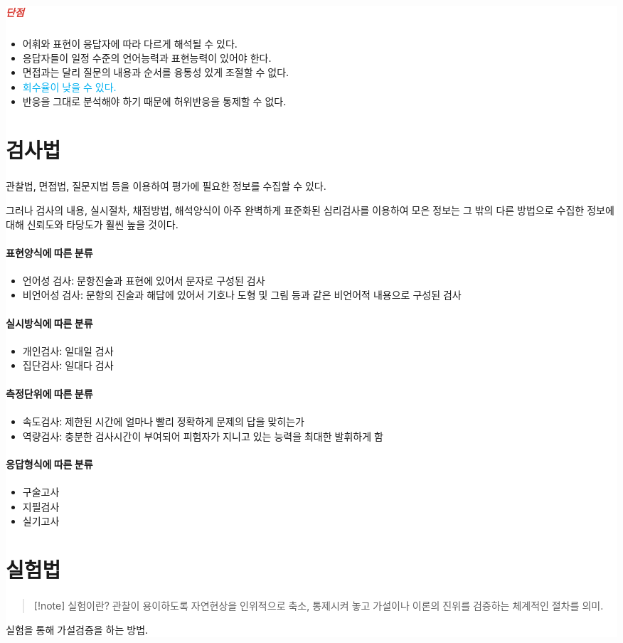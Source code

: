 ##### <font color="#d83931">단점</font>
- 어휘와 표현이 응답자에 따라 다르게 해석될 수 있다.
- 응답자들이 일정 수준의 언어능력과 표현능력이 있어야 한다.
- 면접과는 달리 질문의 내용과 순서를 융통성 있게 조절할 수 없다.
- <font color="#00b0f0">회수율이 낮을 수 있다.</font>
- 반응을 그대로 분석해야 하기 때문에 허위반응을 통제할 수 없다.

# 검사법
관찰법, 면접법, 질문지법 등을 이용하여 평가에 필요한 정보를 수집할 수 있다.

그러나 검사의 내용, 실시절차, 채점방법, 해석양식이 아주 완벽하게 표준화된 심리검사를 이용하여 모은 정보는 그 밖의 다른 방법으로 수집한 정보에 대해 신뢰도와 타당도가 훨씬 높을 것이다.

#### 표현양식에 따른 분류
- 언어성 검사: 문항진술과 표현에 있어서 문자로 구성된 검사
- 비언어성 검사: 문항의 진술과 해답에 있어서 기호나 도형 및 그림 등과 같은 비언어적 내용으로 구성된 검사

#### 실시방식에 따른 분류
- 개인검사: 일대일 검사
- 집단검사: 일대다 검사

#### 측정단위에 따른 분류
- 속도검사: 제한된 시간에 얼마나 빨리 정확하게 문제의 답을 맞히는가
- 역량검사: 충분한 검사시간이 부여되어 피험자가 지니고 있는 능력을 최대한 발휘하게 함

#### 응답형식에 따른 분류
- 구술고사
- 지필검사
- 실기고사

# 실험법

> [!note] 실험이란?
관찰이 용이하도록 자연현상을 인위적으로 축소, 통제시켜 놓고 가설이나 이론의 진위를 검증하는 체계적인 절차를 의미. 

실험을 통해 가설검증을 하는 방법.